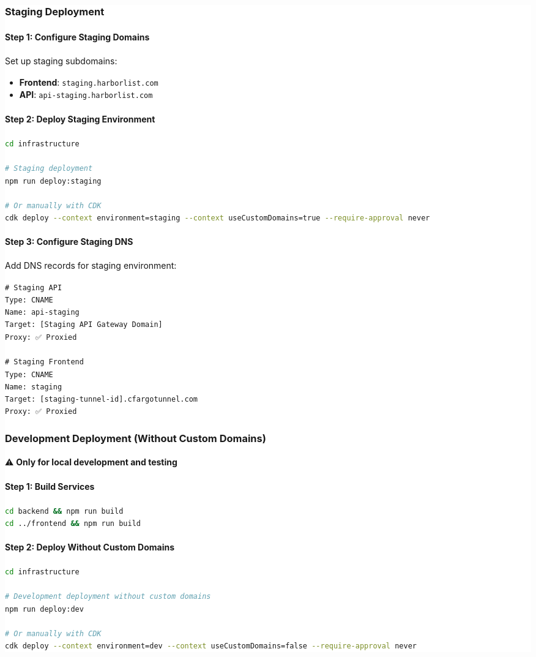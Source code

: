### Staging Deployment

#### Step 1: Configure Staging Domains

Set up staging subdomains:
- **Frontend**: `staging.harborlist.com`
- **API**: `api-staging.harborlist.com`

#### Step 2: Deploy Staging Environment

```bash
cd infrastructure

# Staging deployment
npm run deploy:staging

# Or manually with CDK
cdk deploy --context environment=staging --context useCustomDomains=true --require-approval never
```

#### Step 3: Configure Staging DNS

Add DNS records for staging environment:

```
# Staging API
Type: CNAME
Name: api-staging
Target: [Staging API Gateway Domain]
Proxy: ✅ Proxied

# Staging Frontend
Type: CNAME
Name: staging
Target: [staging-tunnel-id].cfargotunnel.com
Proxy: ✅ Proxied
```

### Development Deployment (Without Custom Domains)

⚠️ **Only for local development and testing**

#### Step 1: Build Services
```bash
cd backend && npm run build
cd ../frontend && npm run build
```

#### Step 2: Deploy Without Custom Domains
```bash
cd infrastructure

# Development deployment without custom domains
npm run deploy:dev

# Or manually with CDK
cdk deploy --context environment=dev --context useCustomDomains=false --require-approval never
```
